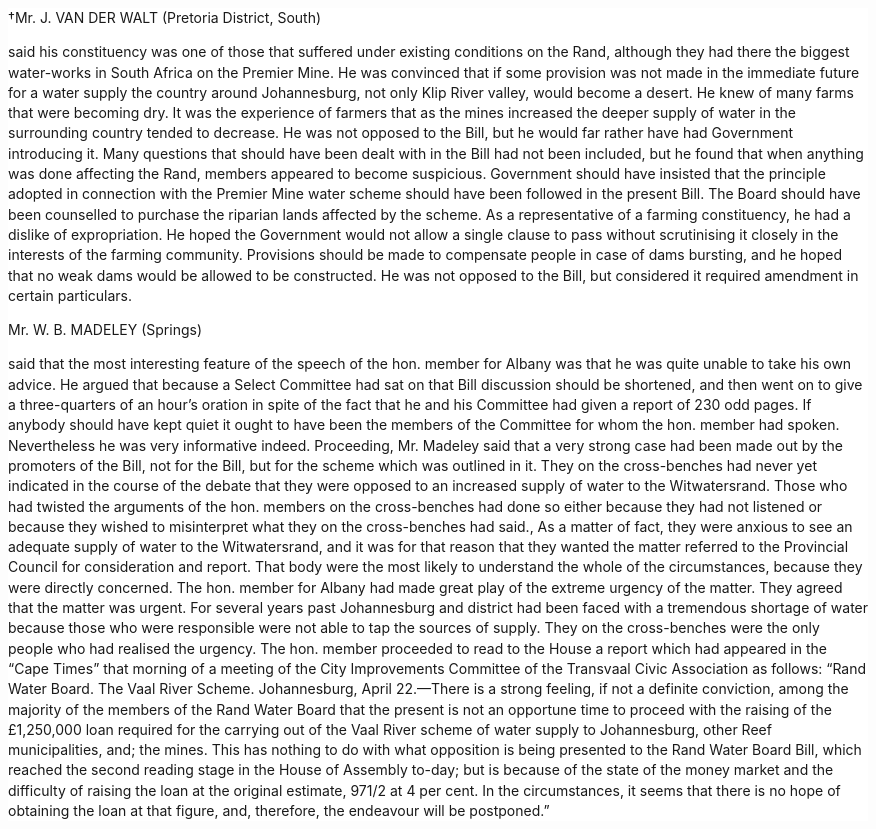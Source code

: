 <from>&#x2020;Mr. <person refersTo="hansard_za">J. VAN DER WALT</person> (Pretoria District, South)</from>

<p>said his constituency was one <span class="col_1897-1898" refersTo="page_0955"/>of those that suffered under existing conditions on the Rand, although they had there the biggest water-works in South Africa on the Premier Mine. He was convinced that if some provision was not made in the immediate future for a water supply the country around Johannesburg, not only Klip River valley, would become a desert. He knew of many farms that were becoming dry. It was the experience of farmers that as the mines increased the deeper supply of water in the surrounding country tended to decrease. He was not opposed to the Bill, but he would far rather have had Government introducing it. Many questions that should have been dealt with in the Bill had not been included, but he found that when anything was done affecting the Rand, members appeared to become suspicious. Government should have insisted that the principle adopted in connection with the Premier Mine water scheme should have been followed in the present Bill. The Board should have been counselled to purchase the riparian lands affected by the scheme. As a representative of a farming constituency, he had a dislike of expropriation. He hoped the Government would not allow a single clause to pass without scrutinising it closely in the interests of the farming community. Provisions should be made to compensate people in case of dams bursting, and he hoped that no weak dams would be allowed to be constructed. He was not opposed to the Bill, but considered it required amendment in certain particulars.</p>

</speech>

<speech by="#madeley">

<from>Mr. <person refersTo="hansard_za">W. B. MADELEY</person> (Springs)</from>

<p>said that the most interesting feature of the speech of the hon. member for Albany was that he was quite unable to take his own advice. He argued that because a Select Committee had sat on that Bill discussion should be shortened, and then went on to give a three-quarters of an hour&#x2019;s oration in spite of the fact that he and his Committee had given a report of 230 odd pages. If anybody should have kept quiet it ought to have been the members of the Committee for whom the hon. member had spoken. Nevertheless he was very informative indeed. Proceeding, Mr. Madeley said that a very strong case had been made out by the promoters of the Bill, not for the Bill, but for the scheme which was outlined in it. They on the cross-benches had never yet indicated in the course of the debate that they were opposed to an increased supply of water to the Witwatersrand. Those who had twisted the arguments of the hon. members on the cross-benches had done so either because they had not listened or because they wished to misinterpret what they on the cross-benches had said., As a matter of fact, they were anxious to see an adequate supply of water to the Witwatersrand, and it was for that reason that they wanted the matter referred to the Provincial Council for consideration and report. That body were the most likely to understand the whole of the circumstances, because they were directly concerned. The hon. member for Albany had made great play of the extreme urgency of the matter. They agreed that the matter was urgent. For several years past Johannesburg and district had been faced with a tremendous shortage of water because those who were responsible were not able to tap the sources of supply. They on the cross-benches were the only people who had realised the urgency. The hon. member proceeded to read to the House a report which had appeared in the &#x201C;Cape Times&#x201D; that morning of a meeting of the City Improvements Committee of the Transvaal Civic Association as follows: &#x201C;Rand Water Board. The Vaal River Scheme. Johannesburg, April 22.&#x2014;There is a strong feeling, if not a definite conviction, among the majority of the members of the Rand Water Board that the present is not an opportune time to proceed with the raising of the &#x00A3;1,250,000 loan required for the carrying out of the Vaal River scheme of water supply to Johannesburg, other Reef municipalities, and; the mines. This has nothing to do with what opposition is being presented to the Rand Water Board Bill, which reached the second reading stage in the House of Assembly to-day; but is because of the state of the money market and the difficulty of raising the loan at the original estimate, 971/2 at 4 per cent. In the circumstances, it seems that there is no hope of obtaining the loan at that figure, and, therefore, the endeavour will be postponed.&#x201D;</p>
